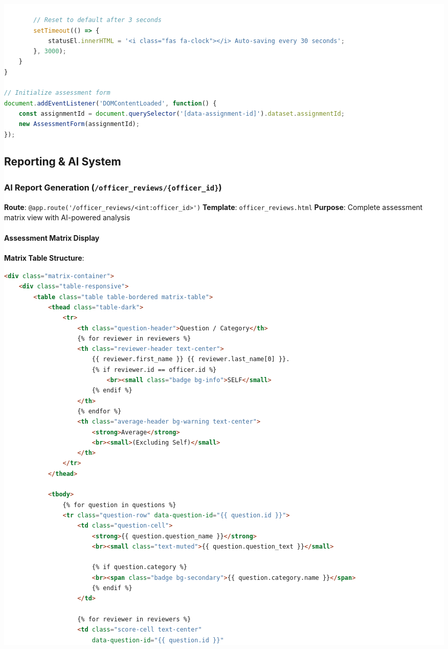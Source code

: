 ```javascript
        
        // Reset to default after 3 seconds
        setTimeout(() => {
            statusEl.innerHTML = '<i class="fas fa-clock"></i> Auto-saving every 30 seconds';
        }, 3000);
    }
}

// Initialize assessment form
document.addEventListener('DOMContentLoaded', function() {
    const assignmentId = document.querySelector('[data-assignment-id]').dataset.assignmentId;
    new AssessmentForm(assignmentId);
});
```


## Reporting & AI System

### AI Report Generation (`/officer_reviews/{officer_id}`)
**Route**: `@app.route('/officer_reviews/<int:officer_id>')`
**Template**: `officer_reviews.html`
**Purpose**: Complete assessment matrix view with AI-powered analysis

#### Assessment Matrix Display

**Matrix Table Structure**:
```html
<div class="matrix-container">
    <div class="table-responsive">
        <table class="table table-bordered matrix-table">
            <thead class="table-dark">
                <tr>
                    <th class="question-header">Question / Category</th>
                    {% for reviewer in reviewers %}
                    <th class="reviewer-header text-center">
                        {{ reviewer.first_name }} {{ reviewer.last_name[0] }}.
                        {% if reviewer.id == officer.id %}
                            <br><small class="badge bg-info">SELF</small>
                        {% endif %}
                    </th>
                    {% endfor %}
                    <th class="average-header bg-warning text-center">
                        <strong>Average</strong>
                        <br><small>(Excluding Self)</small>
                    </th>
                </tr>
            </thead>
            
            <tbody>
                {% for question in questions %}
                <tr class="question-row" data-question-id="{{ question.id }}">
                    <td class="question-cell">
                        <strong>{{ question.question_name }}</strong>
                        <br><small class="text-muted">{{ question.question_text }}</small>
                        
                        {% if question.category %}
                        <br><span class="badge bg-secondary">{{ question.category.name }}</span>
                        {% endif %}
                    </td>
                    
                    {% for reviewer in reviewers %}
                    <td class="score-cell text-center" 
                        data-question-id="{{ question.id }}"
```